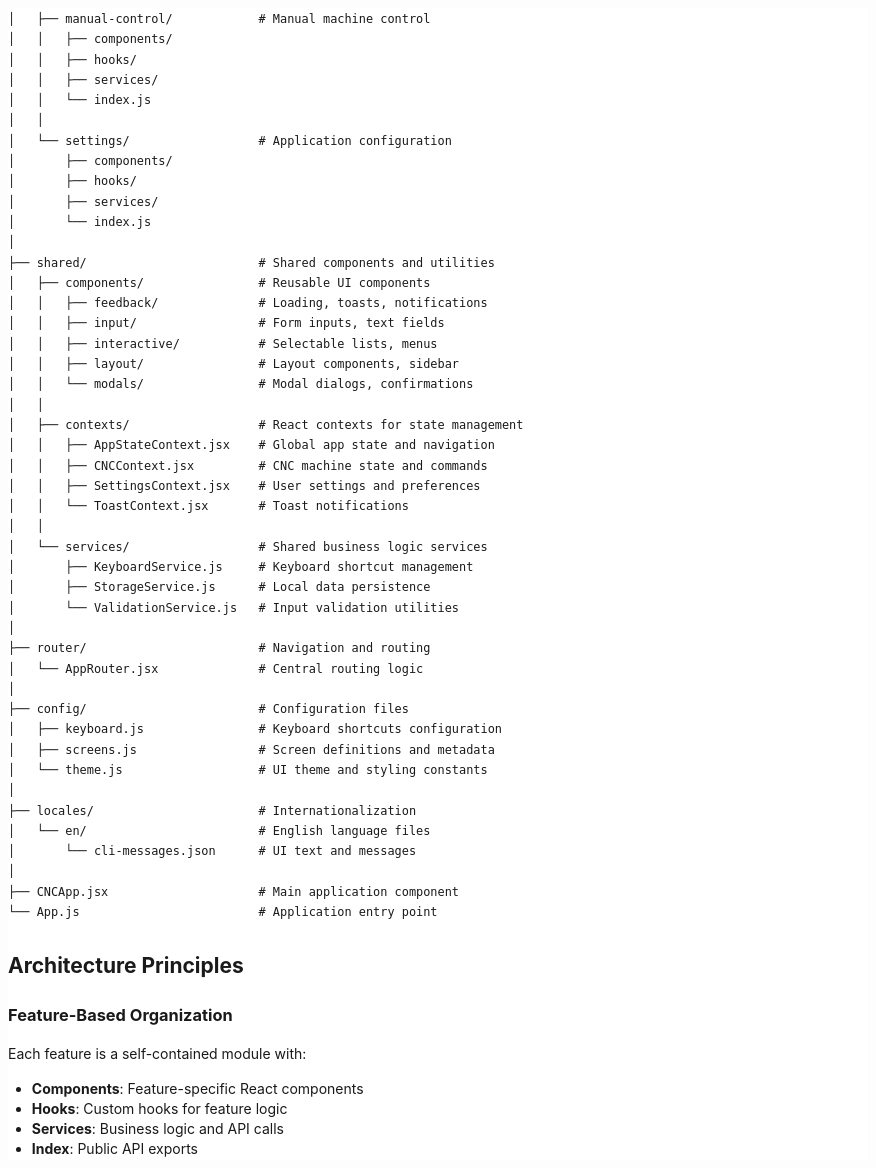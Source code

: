 ```
│   ├── manual-control/            # Manual machine control
│   │   ├── components/
│   │   ├── hooks/
│   │   ├── services/
│   │   └── index.js
│   │
│   └── settings/                  # Application configuration
│       ├── components/
│       ├── hooks/
│       ├── services/
│       └── index.js
│
├── shared/                        # Shared components and utilities
│   ├── components/                # Reusable UI components
│   │   ├── feedback/              # Loading, toasts, notifications
│   │   ├── input/                 # Form inputs, text fields
│   │   ├── interactive/           # Selectable lists, menus
│   │   ├── layout/                # Layout components, sidebar
│   │   └── modals/                # Modal dialogs, confirmations
│   │
│   ├── contexts/                  # React contexts for state management
│   │   ├── AppStateContext.jsx    # Global app state and navigation
│   │   ├── CNCContext.jsx         # CNC machine state and commands
│   │   ├── SettingsContext.jsx    # User settings and preferences
│   │   └── ToastContext.jsx       # Toast notifications
│   │
│   └── services/                  # Shared business logic services
│       ├── KeyboardService.js     # Keyboard shortcut management
│       ├── StorageService.js      # Local data persistence
│       └── ValidationService.js   # Input validation utilities
│
├── router/                        # Navigation and routing
│   └── AppRouter.jsx              # Central routing logic
│
├── config/                        # Configuration files
│   ├── keyboard.js                # Keyboard shortcuts configuration
│   ├── screens.js                 # Screen definitions and metadata
│   └── theme.js                   # UI theme and styling constants
│
├── locales/                       # Internationalization
│   └── en/                        # English language files
│       └── cli-messages.json      # UI text and messages
│
├── CNCApp.jsx                     # Main application component
└── App.js                         # Application entry point
```

## Architecture Principles

### Feature-Based Organization
Each feature is a self-contained module with:
- **Components**: Feature-specific React components
- **Hooks**: Custom hooks for feature logic
- **Services**: Business logic and API calls
- **Index**: Public API exports
